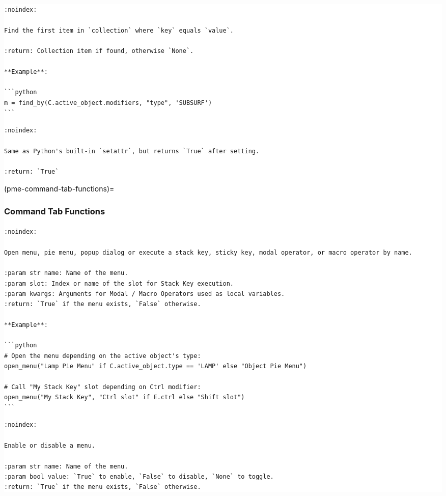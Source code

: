 ````{py:function} find_by(collection, key, value)
:noindex:

Find the first item in `collection` where `key` equals `value`.

:return: Collection item if found, otherwise `None`.

**Example**:

```python
m = find_by(C.active_object.modifiers, "type", 'SUBSURF')
```
````

````{py:function} setattr(object, name, value)
:noindex:

Same as Python's built-in `setattr`, but returns `True` after setting.

:return: `True`
````

(pme-command-tab-functions)=

### Command Tab Functions

````{py:function} open_menu(name, slot=None, **kwargs)
:noindex:

Open menu, pie menu, popup dialog or execute a stack key, sticky key, modal operator, or macro operator by name.

:param str name: Name of the menu.
:param slot: Index or name of the slot for Stack Key execution.
:param kwargs: Arguments for Modal / Macro Operators used as local variables.
:return: `True` if the menu exists, `False` otherwise.

**Example**:

```python
# Open the menu depending on the active object's type:
open_menu("Lamp Pie Menu" if C.active_object.type == 'LAMP' else "Object Pie Menu")

# Call "My Stack Key" slot depending on Ctrl modifier:
open_menu("My Stack Key", "Ctrl slot" if E.ctrl else "Shift slot")
```
````

````{py:function} toggle_menu(name, value=None)
:noindex:

Enable or disable a menu.

:param str name: Name of the menu.
:param bool value: `True` to enable, `False` to disable, `None` to toggle.
:return: `True` if the menu exists, `False` otherwise.
````
